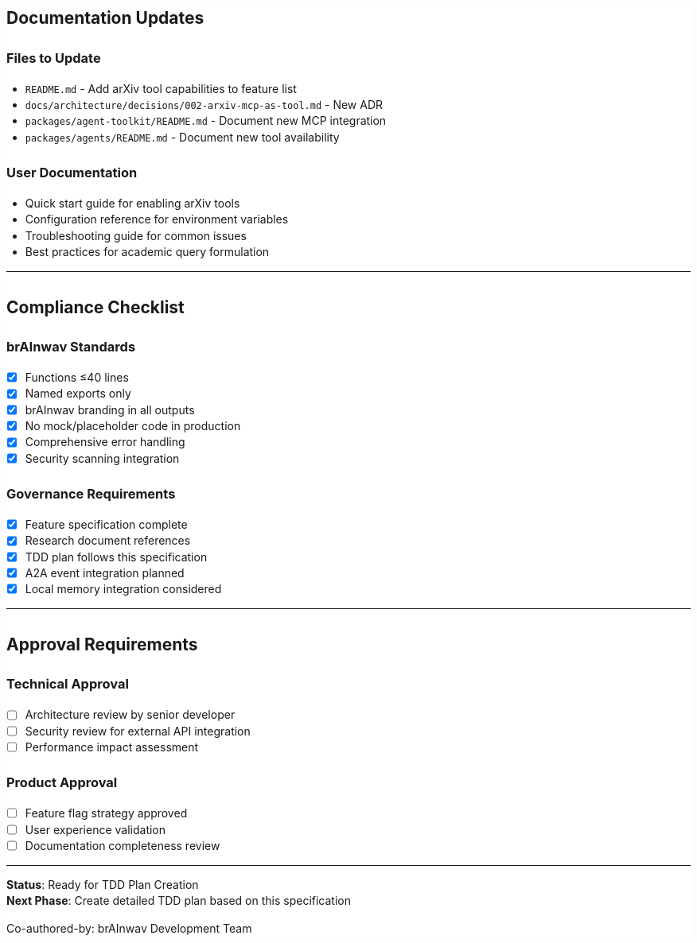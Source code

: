 
## Documentation Updates

### Files to Update
- `README.md` - Add arXiv tool capabilities to feature list
- `docs/architecture/decisions/002-arxiv-mcp-as-tool.md` - New ADR
- `packages/agent-toolkit/README.md` - Document new MCP integration
- `packages/agents/README.md` - Document new tool availability

### User Documentation
- Quick start guide for enabling arXiv tools
- Configuration reference for environment variables
- Troubleshooting guide for common issues
- Best practices for academic query formulation

---

## Compliance Checklist

### brAInwav Standards
- [x] Functions ≤40 lines
- [x] Named exports only
- [x] brAInwav branding in all outputs
- [x] No mock/placeholder code in production
- [x] Comprehensive error handling
- [x] Security scanning integration

### Governance Requirements
- [x] Feature specification complete
- [x] Research document references
- [x] TDD plan follows this specification
- [x] A2A event integration planned
- [x] Local memory integration considered

---

## Approval Requirements

### Technical Approval
- [ ] Architecture review by senior developer
- [ ] Security review for external API integration
- [ ] Performance impact assessment

### Product Approval
- [ ] Feature flag strategy approved
- [ ] User experience validation
- [ ] Documentation completeness review

---

**Status**: Ready for TDD Plan Creation  
**Next Phase**: Create detailed TDD plan based on this specification

Co-authored-by: brAInwav Development Team